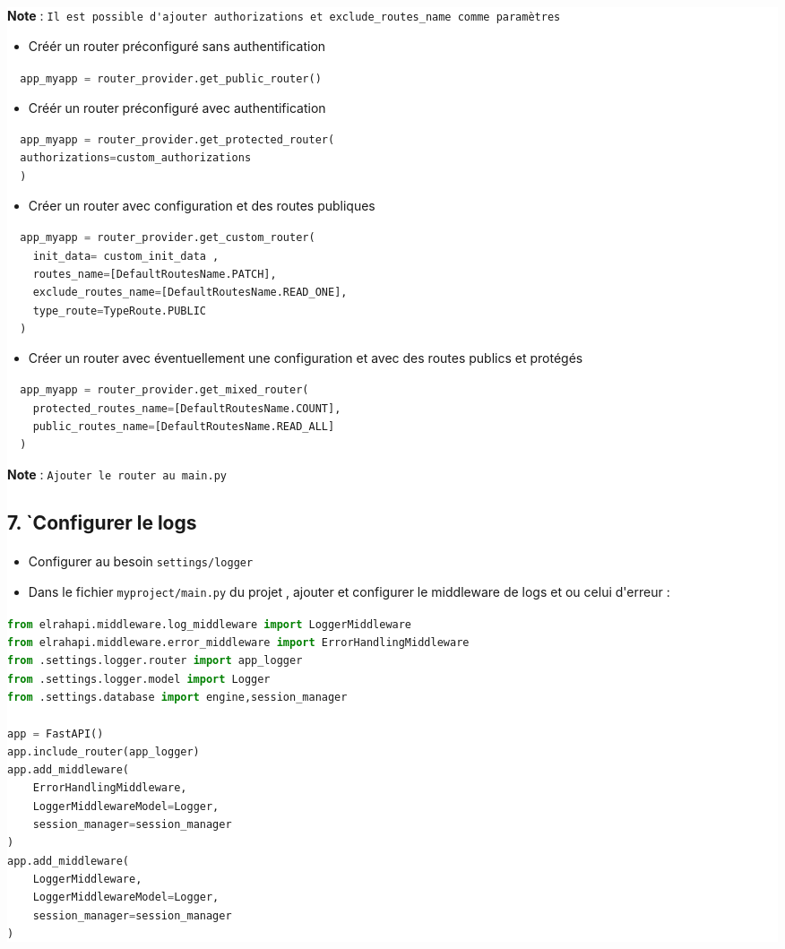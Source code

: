 **Note** : `Il est possible d'ajouter authorizations et exclude_routes_name comme paramètres`

- Créér un router préconfiguré sans authentification

```python
  app_myapp = router_provider.get_public_router()
```

- Créér un router préconfiguré avec authentification

```python
  app_myapp = router_provider.get_protected_router(
  authorizations=custom_authorizations
  )
```

- Créer un router avec configuration et des routes publiques

```python
  app_myapp = router_provider.get_custom_router(
    init_data= custom_init_data ,
    routes_name=[DefaultRoutesName.PATCH],
    exclude_routes_name=[DefaultRoutesName.READ_ONE],
    type_route=TypeRoute.PUBLIC
  )

```

- Créer un router avec éventuellement une configuration et avec des routes publics et protégés

```python
  app_myapp = router_provider.get_mixed_router(
    protected_routes_name=[DefaultRoutesName.COUNT],
    public_routes_name=[DefaultRoutesName.READ_ALL]
  )
```

**Note** : `Ajouter le router au main.py`

## 7. `Configurer le logs

- Configurer au besoin `settings/logger`

- Dans le fichier `myproject/main.py` du projet , ajouter et configurer le middleware de logs et ou celui d'erreur :

```python
from elrahapi.middleware.log_middleware import LoggerMiddleware
from elrahapi.middleware.error_middleware import ErrorHandlingMiddleware
from .settings.logger.router import app_logger
from .settings.logger.model import Logger
from .settings.database import engine,session_manager

app = FastAPI()
app.include_router(app_logger)
app.add_middleware(
    ErrorHandlingMiddleware,
    LoggerMiddlewareModel=Logger,
    session_manager=session_manager
)
app.add_middleware(
    LoggerMiddleware,
    LoggerMiddlewareModel=Logger,
    session_manager=session_manager
)
```
